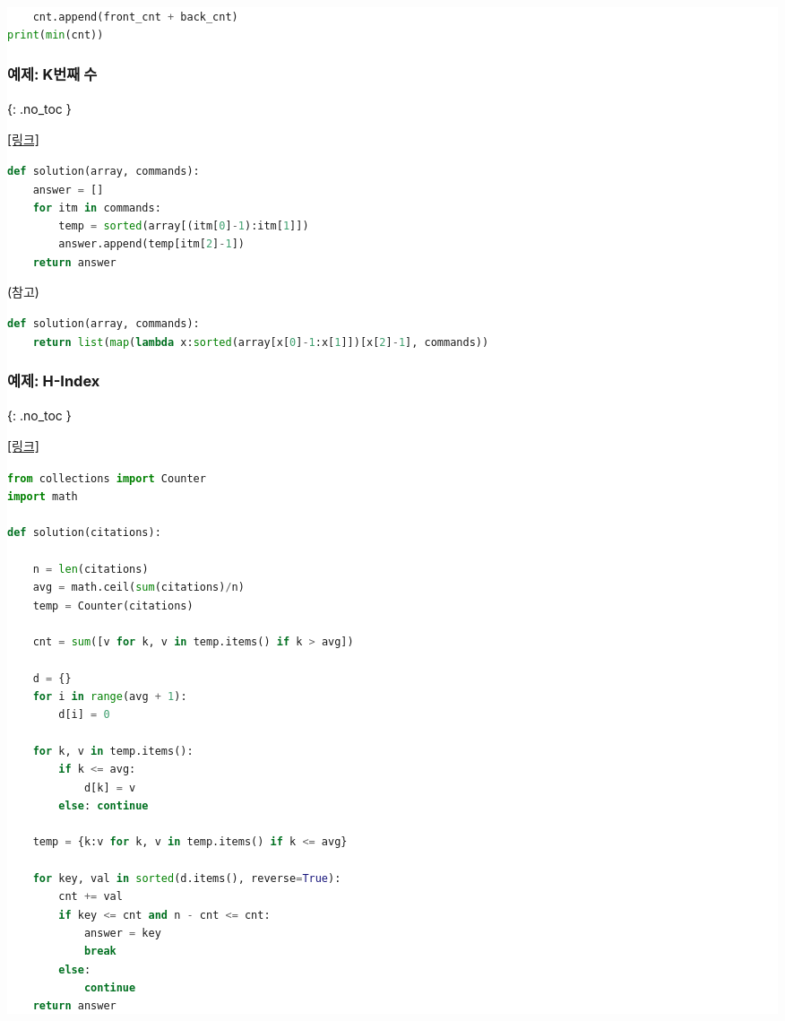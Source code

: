 ```python
    cnt.append(front_cnt + back_cnt)
print(min(cnt))
```







### 예제: K번째 수
{: .no_toc }

[[링크]](https://programmers.co.kr/learn/courses/30/lessons/42748)

```python
def solution(array, commands):
    answer = []
    for itm in commands:
        temp = sorted(array[(itm[0]-1):itm[1]])
        answer.append(temp[itm[2]-1])
    return answer
```



(참고)

```python
def solution(array, commands):
    return list(map(lambda x:sorted(array[x[0]-1:x[1]])[x[2]-1], commands))
```



### 예제: H-Index
{: .no_toc }

[[링크]](https://programmers.co.kr/learn/courses/30/lessons/42747)

```python
from collections import Counter
import math

def solution(citations):

    n = len(citations)
    avg = math.ceil(sum(citations)/n)
    temp = Counter(citations)

    cnt = sum([v for k, v in temp.items() if k > avg])

    d = {}
    for i in range(avg + 1):
        d[i] = 0

    for k, v in temp.items():
        if k <= avg:
            d[k] = v
        else: continue

    temp = {k:v for k, v in temp.items() if k <= avg}

    for key, val in sorted(d.items(), reverse=True):
        cnt += val
        if key <= cnt and n - cnt <= cnt:
            answer = key
            break
        else:
            continue
    return answer
```